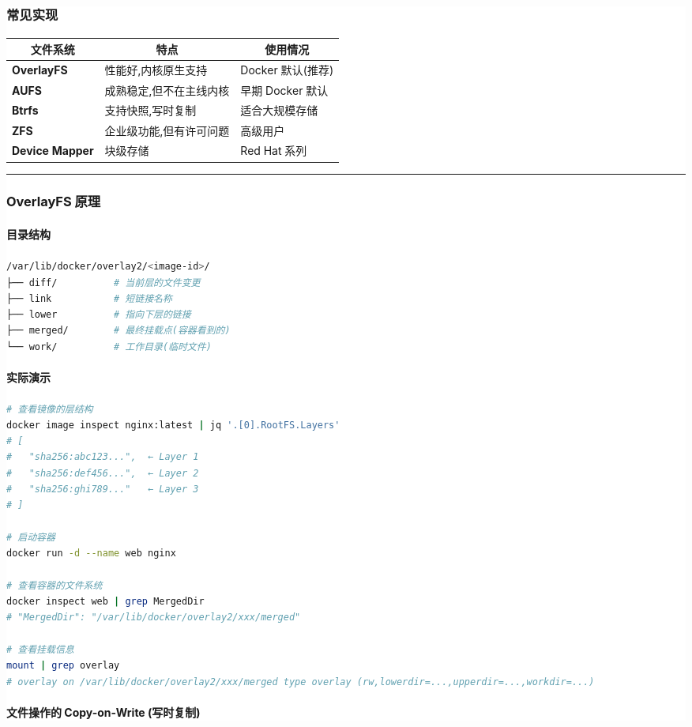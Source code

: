 ### 常见实现

| 文件系统 | 特点 | 使用情况 |
|---------|------|---------|
| **OverlayFS** | 性能好,内核原生支持 | Docker 默认(推荐) |
| **AUFS** | 成熟稳定,但不在主线内核 | 早期 Docker 默认 |
| **Btrfs** | 支持快照,写时复制 | 适合大规模存储 |
| **ZFS** | 企业级功能,但有许可问题 | 高级用户 |
| **Device Mapper** | 块级存储 | Red Hat 系列 |

---

### OverlayFS 原理

#### 目录结构
```bash
/var/lib/docker/overlay2/<image-id>/
├── diff/          # 当前层的文件变更
├── link           # 短链接名称
├── lower          # 指向下层的链接
├── merged/        # 最终挂载点(容器看到的)
└── work/          # 工作目录(临时文件)
```

#### 实际演示
```bash
# 查看镜像的层结构
docker image inspect nginx:latest | jq '.[0].RootFS.Layers'
# [
#   "sha256:abc123...",  ← Layer 1
#   "sha256:def456...",  ← Layer 2
#   "sha256:ghi789..."   ← Layer 3
# ]

# 启动容器
docker run -d --name web nginx

# 查看容器的文件系统
docker inspect web | grep MergedDir
# "MergedDir": "/var/lib/docker/overlay2/xxx/merged"

# 查看挂载信息
mount | grep overlay
# overlay on /var/lib/docker/overlay2/xxx/merged type overlay (rw,lowerdir=...,upperdir=...,workdir=...)
```

#### 文件操作的 Copy-on-Write (写时复制)
